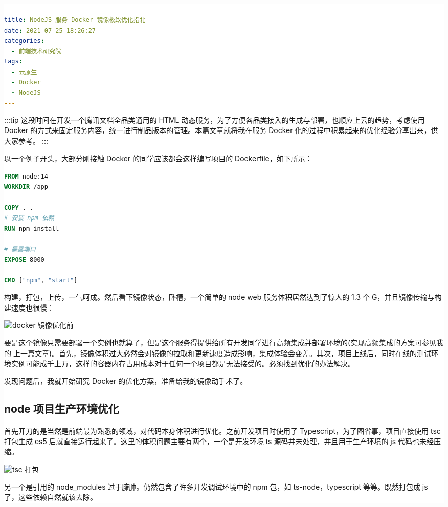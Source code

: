 ```yaml
---
title: NodeJS 服务 Docker 镜像极致优化指北
date: 2021-07-25 18:26:27
categories:
  - 前端技术研究院
tags: 
  - 云原生
  - Docker
  - NodeJS
---
```


:::tip
这段时间在开发一个腾讯文档全品类通用的 HTML 动态服务，为了方便各品类接入的生成与部署，也顺应上云的趋势，考虑使用 Docker 的方式来固定服务内容，统一进行制品版本的管理。本篇文章就将我在服务 Docker 化的过程中积累起来的优化经验分享出来，供大家参考。
:::



以一个例子开头，大部分刚接触 Docker 的同学应该都会这样编写项目的 Dockerfile，如下所示：

``` dockerfile
FROM node:14
WORKDIR /app

COPY . .
# 安装 npm 依赖
RUN npm install

# 暴露端口
EXPOSE 8000

CMD ["npm", "start"]
```

构建，打包，上传，一气呵成。然后看下镜像状态，卧槽，一个简单的 node web 服务体积居然达到了惊人的 1.3 个 G，并且镜像传输与构建速度也很慢：

![docker 镜像优化前](https://zakum-1252497671.cos.ap-guangzhou.myqcloud.com/20210709165348.png)

要是这个镜像只需要部署一个实例也就算了，但是这个服务得提供给所有开发同学进行高频集成并部署环境的(实现高频集成的方案可参见我的 [上一篇文章](/blogs/frontend-tech-institute/2021-05-11.html))。首先，镜像体积过大必然会对镜像的拉取和更新速度造成影响，集成体验会变差。其次，项目上线后，同时在线的测试环境实例可能成千上万，这样的容器内存占用成本对于任何一个项目都是无法接受的。必须找到优化的办法解决。

发现问题后，我就开始研究 Docker 的优化方案，准备给我的镜像动手术了。

## node 项目生产环境优化

首先开刀的是当然是前端最为熟悉的领域，对代码本身体积进行优化。之前开发项目时使用了 Typescript，为了图省事，项目直接使用 tsc 打包生成 es5 后就直接运行起来了。这里的体积问题主要有两个，一个是开发环境 ts 源码并未处理，并且用于生产环境的 js 代码也未经压缩。

![tsc 打包](https://zakum-1252497671.cos.ap-guangzhou.myqcloud.com/20210709170819.png)

另一个是引用的 node_modules 过于臃肿。仍然包含了许多开发调试环境中的 npm 包，如 ts-node，typescript 等等。既然打包成 js 了，这些依赖自然就该去除。
